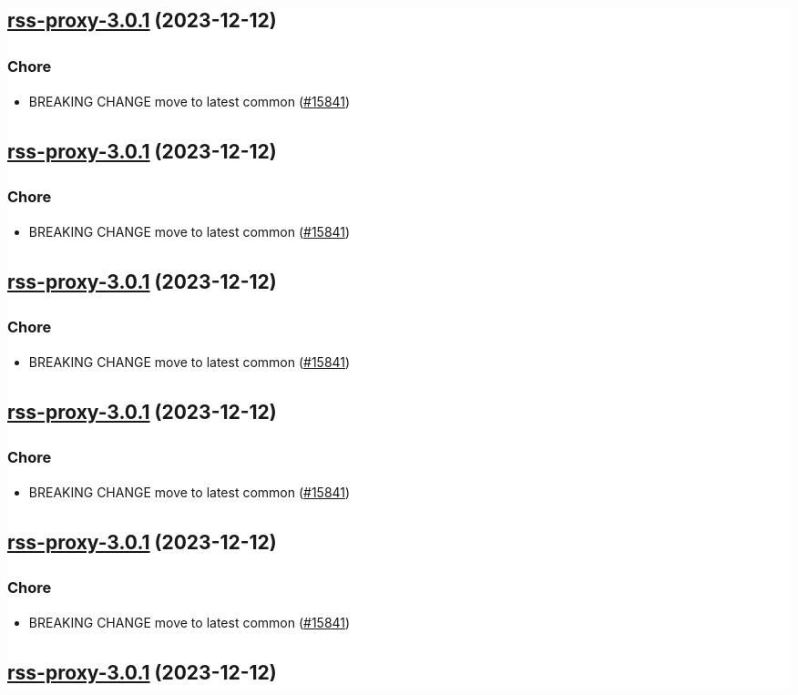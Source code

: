 ## [rss-proxy-3.0.1](https://github.com/truecharts/charts/compare/rss-proxy-2.0.12...rss-proxy-3.0.1) (2023-12-12)

### Chore

- BREAKING CHANGE move to latest common ([#15841](https://github.com/truecharts/charts/issues/15841))
  
  


## [rss-proxy-3.0.1](https://github.com/truecharts/charts/compare/rss-proxy-2.0.12...rss-proxy-3.0.1) (2023-12-12)

### Chore

- BREAKING CHANGE move to latest common ([#15841](https://github.com/truecharts/charts/issues/15841))
  
  


## [rss-proxy-3.0.1](https://github.com/truecharts/charts/compare/rss-proxy-2.0.12...rss-proxy-3.0.1) (2023-12-12)

### Chore

- BREAKING CHANGE move to latest common ([#15841](https://github.com/truecharts/charts/issues/15841))
  
  


## [rss-proxy-3.0.1](https://github.com/truecharts/charts/compare/rss-proxy-2.0.12...rss-proxy-3.0.1) (2023-12-12)

### Chore

- BREAKING CHANGE move to latest common ([#15841](https://github.com/truecharts/charts/issues/15841))
  
  


## [rss-proxy-3.0.1](https://github.com/truecharts/charts/compare/rss-proxy-2.0.12...rss-proxy-3.0.1) (2023-12-12)

### Chore

- BREAKING CHANGE move to latest common ([#15841](https://github.com/truecharts/charts/issues/15841))
  
  


## [rss-proxy-3.0.1](https://github.com/truecharts/charts/compare/rss-proxy-2.0.12...rss-proxy-3.0.1) (2023-12-12)
